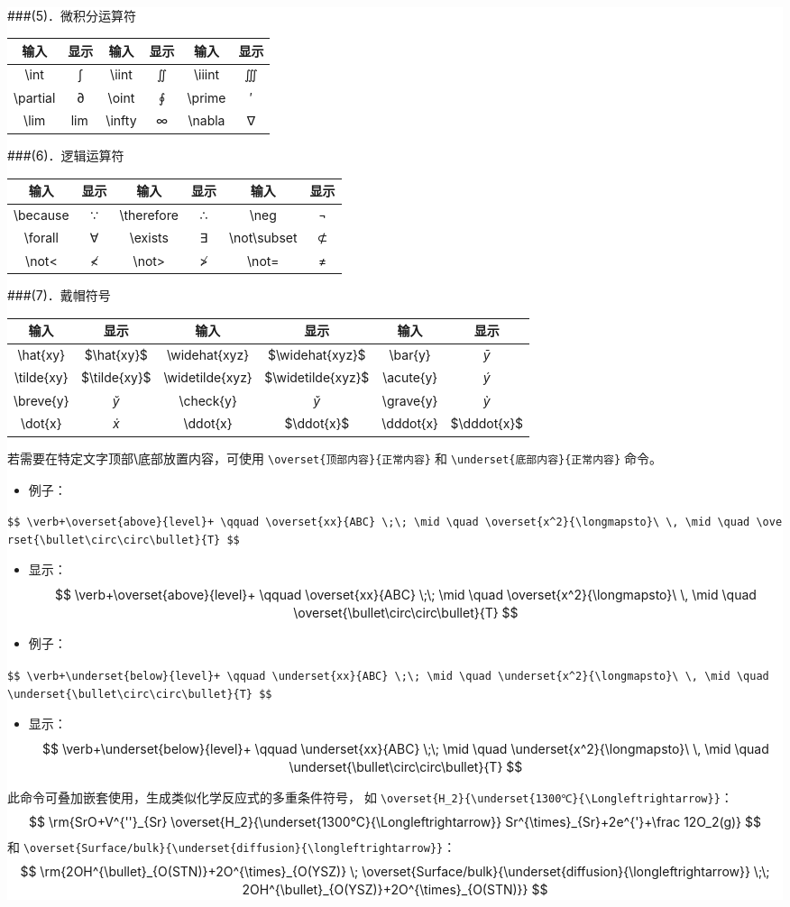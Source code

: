 ###(5)．微积分运算符

|输入|显示|输入|显示|输入|显示|
|:--:|:--:|:--:|:--:|:--:|:--:|
|\int|$\int$|\iint|$\iint$|\iiint|$\iiint$|
|\partial|$\partial$|\oint|$\oint$|\prime|$\prime$|
|\lim|$\lim$|\infty|$\infty$|\nabla|$\nabla$|

###(6)．逻辑运算符

|输入|显示|输入|显示|输入|显示|
|:--:|:--:|:--:|:--:|:--:|:--:|
|\because|$\because$|\therefore|$\therefore$|\neg|$\neg$|
|\forall|$\forall$|\exists|$\exists$|\not\subset|$\not\subset$|
|\not<|$\not<$|\not>|$\not>$|\not=|$\not=$|

###(7)．戴帽符号

|输入|显示|输入|显示|输入|显示|
|:--:|:--:|:--:|:--:|:--:|:--:|
|\hat{xy}|$\hat{xy}$|\widehat{xyz}|$\widehat{xyz}$|\bar{y}|$\bar{y}$|
|\tilde{xy}|$\tilde{xy}$|\widetilde{xyz}|$\widetilde{xyz}$|\acute{y}|$\acute{y}$|
|\breve{y}|$\breve{y}$|\check{y}|$\check{y}$|\grave{y}|$\grave{y}$|
|\dot{x}|$\dot{x}$|\ddot{x}|$\ddot{x}$|\dddot{x}|$\dddot{x}$|

若需要在特定文字顶部\底部放置内容，可使用 `\overset{顶部内容}{正常内容}` 和 `\underset{底部内容}{正常内容}` 命令。

- 例子：
```
$$ \verb+\overset{above}{level}+ \qquad \overset{xx}{ABC} \;\; \mid \quad \overset{x^2}{\longmapsto}\ \, \mid \quad \overset{\bullet\circ\circ\bullet}{T} $$
```
- 显示：
$$ \verb+\overset{above}{level}+ \qquad \overset{xx}{ABC} \;\; \mid \quad \overset{x^2}{\longmapsto}\ \, \mid \quad \overset{\bullet\circ\circ\bullet}{T} $$

- 例子：
```
$$ \verb+\underset{below}{level}+ \qquad \underset{xx}{ABC} \;\; \mid \quad \underset{x^2}{\longmapsto}\ \, \mid \quad \underset{\bullet\circ\circ\bullet}{T} $$
```
- 显示：
$$ \verb+\underset{below}{level}+ \qquad \underset{xx}{ABC} \;\; \mid \quad \underset{x^2}{\longmapsto}\ \, \mid \quad \underset{\bullet\circ\circ\bullet}{T} $$

此命令可叠加嵌套使用，生成类似化学反应式的多重条件符号，
如 `\overset{H_2}{\underset{1300℃}{\Longleftrightarrow}}`：
$$ \rm{SrO+V^{''}_{Sr} \overset{H_2}{\underset{1300℃}{\Longleftrightarrow}} Sr^{\times}_{Sr}+2e^{'}+\frac 12O_2(g)} $$ 和 `\overset{Surface/bulk}{\underset{diffusion}{\longleftrightarrow}}`：
$$ \rm{2OH^{\bullet}_{O(STN)}+2O^{\times}_{O(YSZ)} \; \overset{Surface/bulk}{\underset{diffusion}{\longleftrightarrow}} \;\; 2OH^{\bullet}_{O(YSZ)}+2O^{\times}_{O(STN)}} $$
